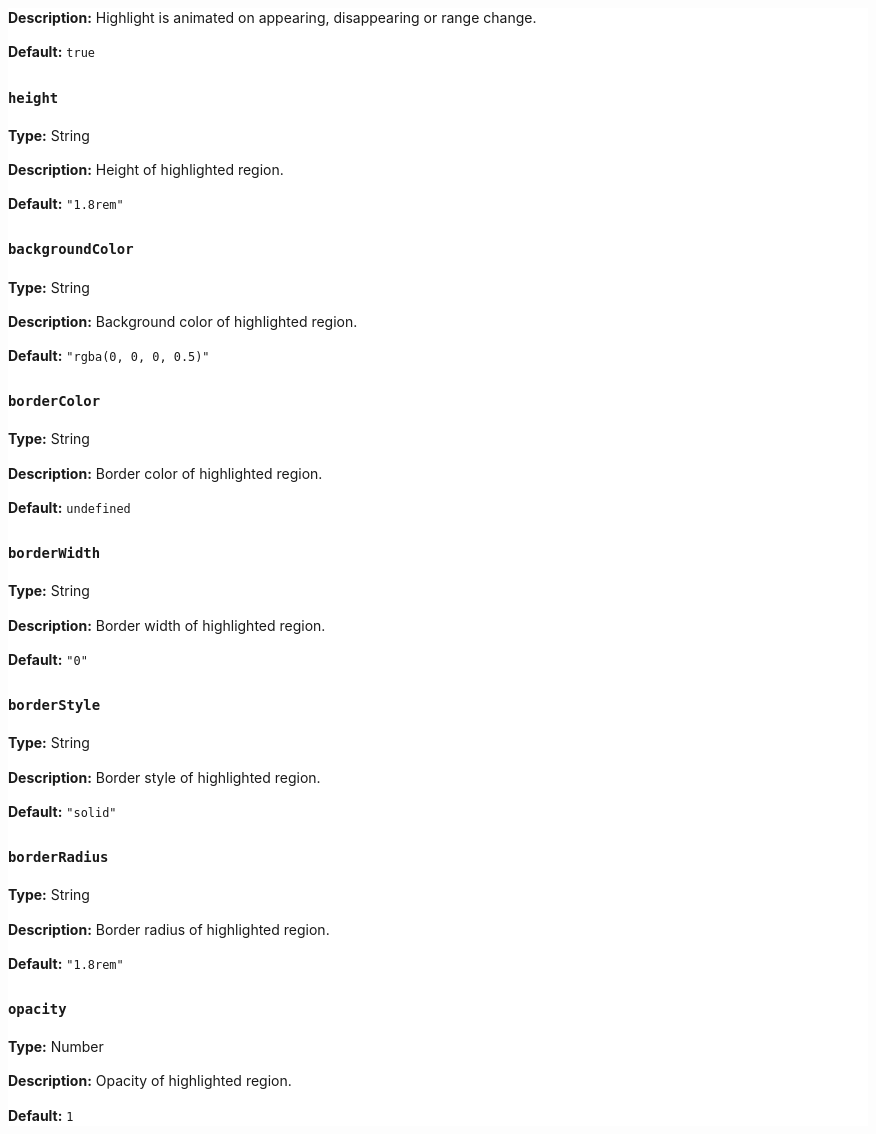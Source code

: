 **Description:** Highlight is animated on appearing, disappearing or range change.

**Default:** `true`

### `height`

**Type:** String

**Description:** Height of highlighted region.

**Default:** `"1.8rem"`

### `backgroundColor`

**Type:** String

**Description:** Background color of highlighted region.

**Default:** `"rgba(0, 0, 0, 0.5)"`

### `borderColor`

**Type:** String

**Description:** Border color of highlighted region.

**Default:** `undefined`

### `borderWidth`

**Type:** String

**Description:** Border width of highlighted region.

**Default:** `"0"`

### `borderStyle`

**Type:** String

**Description:** Border style of highlighted region.

**Default:** `"solid"`

### `borderRadius`

**Type:** String

**Description:** Border radius of highlighted region.

**Default:** `"1.8rem"`

### `opacity`

**Type:** Number

**Description:** Opacity of highlighted region.

**Default:** `1`
